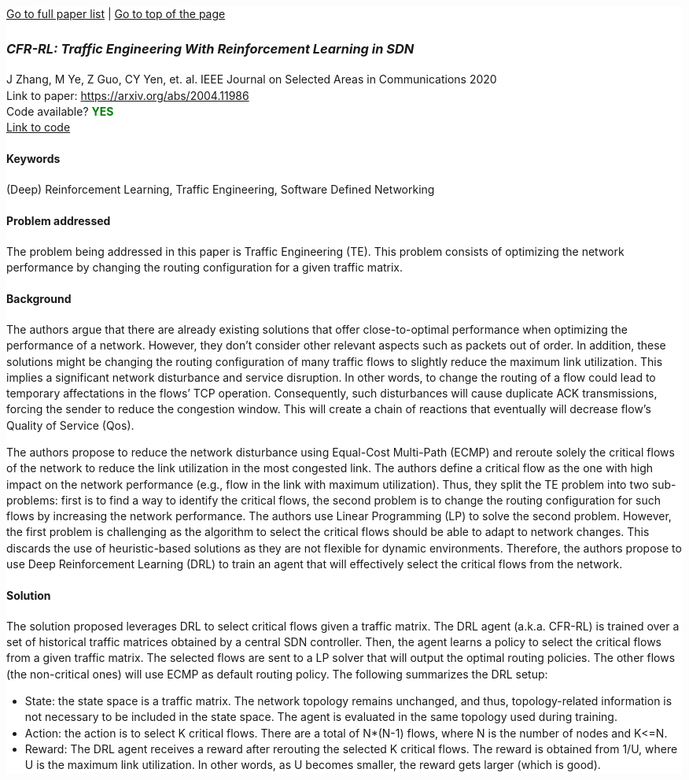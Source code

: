 [Go to full paper list](https://paulalmasan.github.io/Papers-in-short/) | [Go to top of the page](#summarized-papers-published-during-2020)

### *CFR-RL: Traffic Engineering With Reinforcement Learning in SDN*
J Zhang, M Ye, Z Guo, CY Yen, et. al. IEEE Journal on Selected Areas in Communications 2020  
Link to paper: <a href="https://arxiv.org/abs/2004.11986" target="_blank" rel="noopener noreferrer">https://arxiv.org/abs/2004.11986</a>  
Code available? <b style="color:green;">YES</b>  
<a href="https://github.com/jrayzhang6/CFR-RL" target="_blank" rel="noopener noreferrer">Link to code</a>  

#### Keywords
(Deep) Reinforcement Learning, Traffic Engineering, Software Defined Networking  

#### Problem addressed
The problem being addressed in this paper is Traffic Engineering (TE). This problem consists of optimizing the network performance by changing the routing configuration for a given traffic matrix.  

#### Background
The authors argue that there are already existing solutions that offer close-to-optimal performance when optimizing the performance of a network. However, they don’t consider other relevant aspects such as packets out of order. In addition, these solutions might be changing the routing configuration of many traffic flows to slightly reduce the maximum link utilization. This implies a significant network disturbance and service disruption. In other words, to change the routing of a flow could lead to temporary affectations in the flows’ TCP operation. Consequently, such disturbances will cause duplicate ACK transmissions,  forcing the sender to reduce the congestion window. This will create a chain of reactions that eventually will decrease flow’s Quality of Service (Qos).  

The authors propose to reduce the network disturbance using Equal-Cost Multi-Path (ECMP) and reroute solely the critical flows of the network to reduce the link utilization in the most congested link. The authors define a critical flow as the one with high impact on the network performance (e.g., flow in the link with maximum utilization). Thus, they split the TE problem into two sub-problems: first is to find a way to identify the critical flows, the second problem is to change the routing configuration for such flows by increasing the network performance. The authors use Linear Programming (LP) to solve the second problem. However, the first problem is challenging as the algorithm to select the critical flows should be able to adapt to network changes. This discards the use of heuristic-based solutions as they are not flexible for dynamic environments. Therefore, the authors propose to use Deep Reinforcement Learning (DRL) to train an agent that will effectively select the critical flows from the network.  

#### Solution
The solution proposed leverages DRL to select critical flows given a traffic matrix. The DRL agent (a.k.a. CFR-RL) is trained over a set of historical traffic matrices obtained by a central SDN controller. Then, the agent learns a policy to select the critical flows from a given traffic matrix. The selected flows are sent to a LP solver that will output the optimal routing policies. The other flows (the non-critical ones) will use ECMP as default routing policy. The following summarizes the DRL setup:  
* State: the state space is a traffic matrix. The network topology remains unchanged, and thus, topology-related information is not necessary to be included in the state space. The agent is evaluated in the same topology used during training.  
* Action: the action is to select K critical flows. There are a total of N*(N-1) flows, where N is the number of nodes and K<=N.  
* Reward: The DRL agent receives a reward after rerouting the selected K critical flows. The reward is obtained from 1/U, where U is the maximum link utilization. In other words, as U becomes smaller, the reward gets larger (which is good).  
